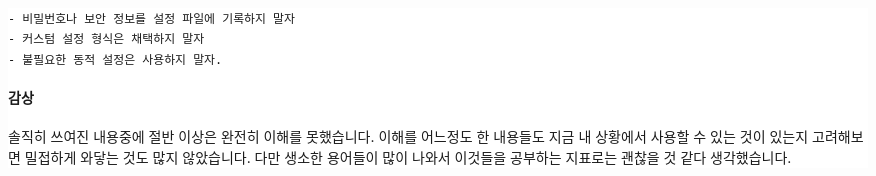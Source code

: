 	- 비밀번호나 보안 정보를 설정 파일에 기록하지 말자
	- 커스텀 설정 형식은 채택하지 말자
	- 불필요한 동적 설정은 사용하지 말자.



#### 감상

솔직히 쓰여진 내용중에 절반 이상은 완전히 이해를 못했습니다. 이해를 어느정도 한 내용들도 지금 내 상황에서 사용할 수 있는 것이 있는지 고려해보면 밀접하게 와닿는 것도 많지 않았습니다. 다만 생소한 용어들이 많이 나와서 이것들을 공부하는 지표로는 괜찮을 것 같다 생각했습니다.



